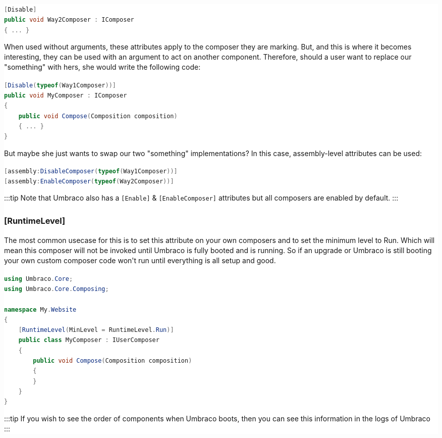 ```csharp
[Disable]
public void Way2Composer : IComposer
{ ... }
```

When used without arguments, these attributes apply to the composer they are marking. But, and this is where it becomes interesting, they can be used with an argument to act on another component. Therefore, should a user want to replace our "something" with hers, she would write the following code:

```csharp
[Disable(typeof(Way1Composer))]
public void MyComposer : IComposer
{
    public void Compose(Composition composition)
    { ... }
}
```

But maybe she just wants to swap our two "something" implementations? In this case, assembly-level attributes can be used:
```csharp
[assembly:DisableComposer(typeof(Way1Composer))]
[assembly:EnableComposer(typeof(Way2Composer))]
```

:::tip
Note that Umbraco also has a `[Enable]` & `[EnableComposer]` attributes but all composers are enabled by default.
:::

### [RuntimeLevel]
The most common usecase for this is to set this attribute on your own composers and to set the minimum level to Run. Which will mean this composer will not be invoked until Umbraco is fully booted and is running. So if an upgrade or Umbraco is still booting your own custom composer code won't run until everything is all setup and good.

```csharp
using Umbraco.Core;
using Umbraco.Core.Composing;

namespace My.Website
{
    [RuntimeLevel(MinLevel = RuntimeLevel.Run)]
    public class MyComposer : IUserComposer
    {
        public void Compose(Composition composition)
        {
        }
    }
}
```

:::tip
If you wish to see the order of components when Umbraco boots, then you can see this information in the logs of Umbraco
:::
